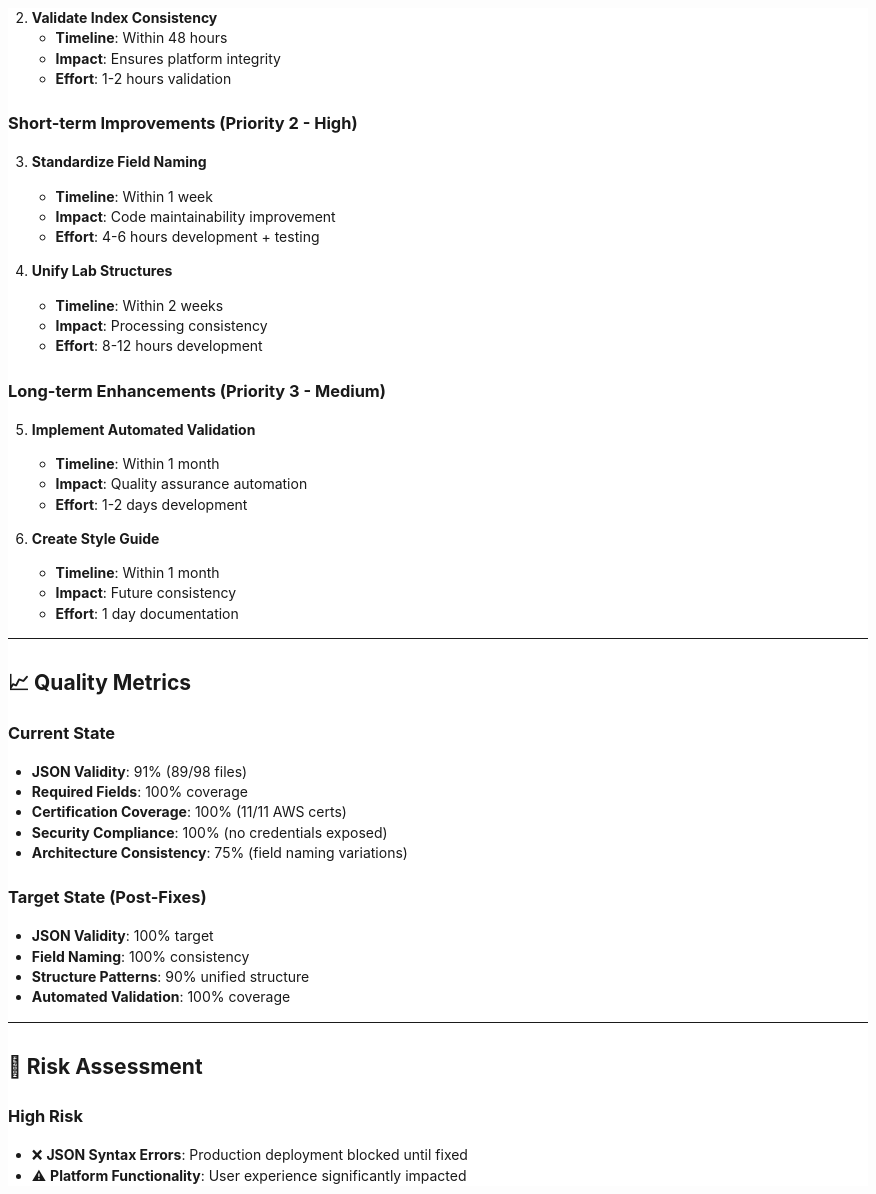 2. **Validate Index Consistency**
   - **Timeline**: Within 48 hours  
   - **Impact**: Ensures platform integrity
   - **Effort**: 1-2 hours validation

### Short-term Improvements (Priority 2 - High)

3. **Standardize Field Naming**
   - **Timeline**: Within 1 week
   - **Impact**: Code maintainability improvement
   - **Effort**: 4-6 hours development + testing

4. **Unify Lab Structures**
   - **Timeline**: Within 2 weeks
   - **Impact**: Processing consistency
   - **Effort**: 8-12 hours development

### Long-term Enhancements (Priority 3 - Medium)

5. **Implement Automated Validation**
   - **Timeline**: Within 1 month
   - **Impact**: Quality assurance automation
   - **Effort**: 1-2 days development

6. **Create Style Guide**
   - **Timeline**: Within 1 month
   - **Impact**: Future consistency
   - **Effort**: 1 day documentation

---

## 📈 Quality Metrics

### Current State
- **JSON Validity**: 91% (89/98 files)
- **Required Fields**: 100% coverage
- **Certification Coverage**: 100% (11/11 AWS certs)
- **Security Compliance**: 100% (no credentials exposed)
- **Architecture Consistency**: 75% (field naming variations)

### Target State (Post-Fixes)
- **JSON Validity**: 100% target
- **Field Naming**: 100% consistency 
- **Structure Patterns**: 90% unified structure
- **Automated Validation**: 100% coverage

---

## 🎯 Risk Assessment

### High Risk
- ❌ **JSON Syntax Errors**: Production deployment blocked until fixed
- ⚠️ **Platform Functionality**: User experience significantly impacted
